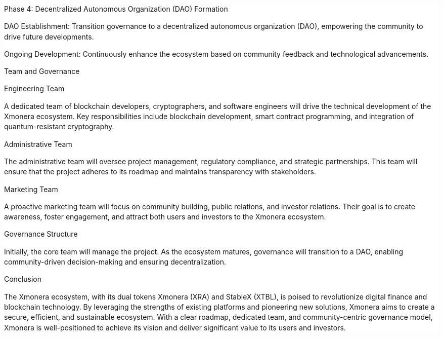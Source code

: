 Phase 4: Decentralized Autonomous Organization (DAO) Formation 

DAO Establishment: Transition governance to a decentralized autonomous organization (DAO), empowering the community to drive future developments. 

Ongoing Development: Continuously enhance the ecosystem based on community feedback and technological advancements. 

Team and Governance 

Engineering Team 

A dedicated team of blockchain developers, cryptographers, and software engineers will drive the technical development of the Xmonera ecosystem. Key responsibilities include blockchain development, smart contract programming, and integration of quantum-resistant cryptography. 

Administrative Team 

The administrative team will oversee project management, regulatory compliance, and strategic partnerships. This team will ensure that the project adheres to its roadmap and maintains transparency with stakeholders. 

Marketing Team 

A proactive marketing team will focus on community building, public relations, and investor relations. Their goal is to create awareness, foster engagement, and attract both users and investors to the Xmonera ecosystem. 

Governance Structure 

Initially, the core team will manage the project. As the ecosystem matures, governance will transition to a DAO, enabling community-driven decision-making and ensuring decentralization. 

Conclusion 

The Xmonera ecosystem, with its dual tokens Xmonera (XRA) and StableX (XTBL), is poised to revolutionize digital finance and blockchain technology. By leveraging the strengths of existing platforms and pioneering new solutions, Xmonera aims to create a secure, efficient, and sustainable ecosystem. With a clear roadmap, dedicated team, and community-centric governance model, Xmonera is well-positioned to achieve its vision and deliver significant value to its users and investors. 

 
